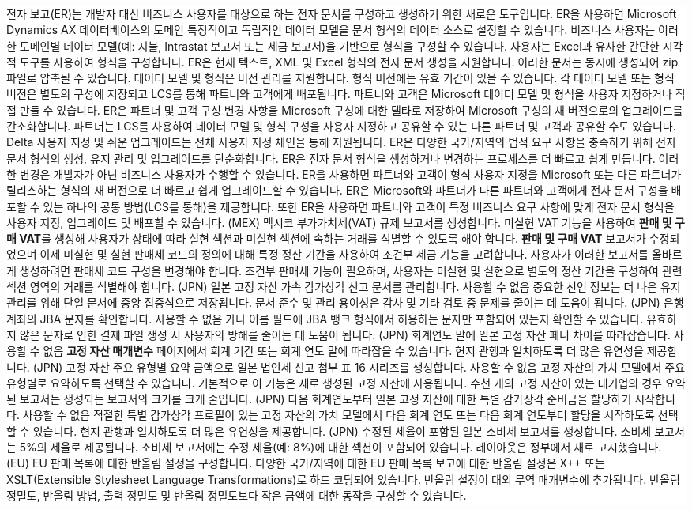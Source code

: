 <td>전자 보고(ER)는 개발자 대신 비즈니스 사용자를 대상으로 하는 전자 문서를 구성하고 생성하기 위한 새로운 도구입니다. ER을 사용하면 Microsoft Dynamics AX 데이터베이스의 도메인 특정적이고 독립적인 데이터 모델을 문서 형식의 데이터 소스로 설정할 수 있습니다. 비즈니스 사용자는 이러한 도메인별 데이터 모델(예: 지불, Intrastat 보고서 또는 세금 보고서)을 기반으로 형식을 구성할 수 있습니다. 사용자는 Excel과 유사한 간단한 시각적 도구를 사용하여 형식을 구성합니다. ER은 현재 텍스트, XML 및 Excel 형식의 전자 문서 생성을 지원합니다. 이러한 문서는 동시에 생성되어 zip 파일로 압축될 수 있습니다. 데이터 모델 및 형식은 버전 관리를 지원합니다. 형식 버전에는 유효 기간이 있을 수 있습니다. 각 데이터 모델 또는 형식 버전은 별도의 구성에 저장되고 LCS를 통해 파트너와 고객에게 배포됩니다. 파트너와 고객은 Microsoft 데이터 모델 및 형식을 사용자 지정하거나 직접 만들 수 있습니다. ER은 파트너 및 고객 구성 변경 사항을 Microsoft 구성에 대한 델타로 저장하여 Microsoft 구성의 새 버전으로의 업그레이드를 간소화합니다. 파트너는 LCS를 사용하여 데이터 모델 및 형식 구성을 사용자 지정하고 공유할 수 있는 다른 파트너 및 고객과 공유할 수도 있습니다. Delta 사용자 지정 및 쉬운 업그레이드는 전체 사용자 지정 체인을 통해 지원됩니다.</td>
<td>ER은 다양한 국가/지역의 법적 요구 사항을 충족하기 위해 전자 문서 형식의 생성, 유지 관리 및 업그레이드를 단순화합니다. ER은 전자 문서 형식을 생성하거나 변경하는 프로세스를 더 빠르고 쉽게 만듭니다. 이러한 변경은 개발자가 아닌 비즈니스 사용자가 수행할 수 있습니다. ER을 사용하면 파트너와 고객이 형식 사용자 지정을 Microsoft 또는 다른 파트너가 릴리스하는 형식의 새 버전으로 더 빠르고 쉽게 업그레이드할 수 있습니다. ER은 Microsoft와 파트너가 다른 파트너와 고객에게 전자 문서 구성을 배포할 수 있는 하나의 공통 방법(LCS를 통해)을 제공합니다. 또한 ER을 사용하면 파트너와 고객이 특정 비즈니스 요구 사항에 맞게 전자 문서 형식을 사용자 지정, 업그레이드 및 배포할 수 있습니다.</td>
</tr>
<tr>
<td>(MEX) 멕시코 부가가치세(VAT) 규제 보고서를 생성합니다.</td>
<td>미실현 VAT 기능을 사용하여 <strong>판매 및 구매 VAT</strong>를 생성해 사용자가 상태에 따라 실현 섹션과 미실현 섹션에 속하는 거래를 식별할 수 있도록 해야 합니다.</td>
<td><strong>판매 및 구매 VAT</strong> 보고서가 수정되었으며 이제 미실현 및 실현 판매세 코드의 정의에 대해 특정 정산 기간을 사용하여 조건부 세금 기능을 고려합니다.</td>
<td>사용자가 이러한 보고서를 올바르게 생성하려면 판매세 코드 구성을 변경해야 합니다. 조건부 판매세 기능이 필요하며, 사용자는 미실현 및 실현으로 별도의 정산 기간을 구성하여 관련 섹션 영역의 거래를 식별해야 합니다.</td>
</tr>
<tr>
<td>(JPN) 일본 고정 자산 가속 감가상각 신고 문서를 관리합니다.</td>
<td>사용할 수 없음</td>
<td>중요한 선언 정보는 더 나은 유지 관리를 위해 단일 문서에 중앙 집중식으로 저장됩니다.</td>
<td>문서 준수 및 관리 용이성은 감사 및 기타 검토 중 문제를 줄이는 데 도움이 됩니다.</td>
</tr>
<tr>
<td>(JPN) 은행 계좌의 JBA 문자를 확인합니다.</td>
<td>사용할 수 없음</td>
<td>가나 이름 필드에 JBA 뱅크 형식에서 허용하는 문자만 포함되어 있는지 확인할 수 있습니다.</td>
<td>유효하지 않은 문자로 인한 결제 파일 생성 시 사용자의 방해를 줄이는 데 도움이 됩니다.</td>
</tr>
<tr>
<td>(JPN) 회계연도 말에 일본 고정 자산 페니 차이를 따라잡습니다.</td>
<td>사용할 수 없음</td>
<td><strong>고정 자산 매개변수</strong> 페이지에서 회계 기간 또는 회계 연도 말에 따라잡을 수 있습니다.</td>
<td>현지 관행과 일치하도록 더 많은 유연성을 제공합니다.</td>
</tr>
<tr>
<td>(JPN) 고정 자산 주요 유형별 요약 금액으로 일본 법인세 신고 첨부 표 16 시리즈를 생성합니다.</td>
<td>사용할 수 없음</td>
<td>고정 자산의 가치 모델에서 주요 유형별로 요약하도록 선택할 수 있습니다. 기본적으로 이 기능은 새로 생성된 고정 자산에 사용됩니다.</td>
<td>수천 개의 고정 자산이 있는 대기업의 경우 요약된 보고서는 생성되는 보고서의 크기를 크게 줄입니다.</td>
</tr>
<tr>
<td>(JPN) 다음 회계연도부터 일본 고정 자산에 대한 특별 감가상각 준비금을 할당하기 시작합니다.</td>
<td>사용할 수 없음</td>
<td>적절한 특별 감가상각 프로필이 있는 고정 자산의 가치 모델에서 다음 회계 연도 또는 다음 회계 연도부터 할당을 시작하도록 선택할 수 있습니다.</td>
<td>현지 관행과 일치하도록 더 많은 유연성을 제공합니다.</td>
</tr>
<tr>
<td>(JPN) 수정된 세율이 포함된 일본 소비세 보고서를 생성합니다.</td>
<td>소비세 보고서는 5%의 세율로 제공됩니다.</td>
<td>소비세 보고서에는 수정 세율(예: 8%)에 대한 섹션이 포함되어 있습니다.</td>
<td>레이아웃은 정부에서 새로 고시했습니다.</td>
</tr>
<tr>
<td>(EU) EU 판매 목록에 대한 반올림 설정을 구성합니다.</td>
<td>다양한 국가/지역에 대한 EU 판매 목록 보고에 대한 반올림 설정은 X++ 또는 XSLT(Extensible Stylesheet Language Transformations)로 하드 코딩되어 있습니다.</td>
<td>반올림 설정이 대외 무역 매개변수에 추가됩니다. 반올림 정밀도, 반올림 방법, 출력 정밀도 및 반올림 정밀도보다 작은 금액에 대한 동작을 구성할 수 있습니다.</td>